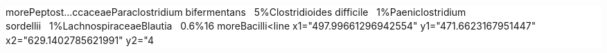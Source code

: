 more</text><path class="line" d=" M 688.2536948564157,722.6329049464381 A 309.28105650173296,309.28105650173296 0 0 0 739.9273619436717,757.1459346177528"/><line x1="638.686274182884" y1="782.7530560079521" x2="688.2536948564157" y2="722.6329049464381"/><path class="line" d=" M 682.5647721439686,698.1949674991175 A 294.719367499103,294.719367499103 0 0 0 686.972707434189,702.276652388949"/><line x1="619.0421809025024" y1="765.4076730668564" x2="682.5647721439686" y2="698.1949674991175"/><path class="line" d=" M 622.7188459515662,573.9344406438782 A 277.2717212102696,277.2717212102696 0 0 0 693.8146794659007,684.817779579347"/><line x1="518.733788630616" y1="609.5902162157455" x2="622.7188459515662" y2="573.9344406438782"/><text x="885" y="769.9955443546863" text-anchor="middle" style="font-color:black;font-weight:normal" transform="rotate(57.33294596165022,885,484)">Peptost...ccaceae</text><line x1="544.0525511425462" y1="667.5175117464106" x2="625.486011162961" y2="623.6853434579322"/><path class="line" d=" M 625.486011162961,623.6853434579322 A 294.719367499103,294.719367499103 0 0 0 681.7841202955101,697.4544724642742"/><text x="544.0403162504485" y="484" text-anchor="end" style="font-color:black;font-weight:normal" transform="rotate(-37.34965136548519,885,484)">Paraclostridium bifermentans&#160;&#160;&#160;5%</text><line x1="531.6571528908648" y1="642.3435265390108" x2="616.0511869567754" y2="604.5240288976102"/><path class="line" d=" M 616.0511869567754,604.5240288976102 A 294.719367499103,294.719367499103 0 0 0 625.486011162961,623.6853434579322"/><text x="544.0403162504485" y="484" text-anchor="end" style="font-color:black;font-weight:normal" transform="rotate(-26.21513654851831,885,484)">Clostridioides difficile&#160;&#160;&#160;1%</text><path class="line" d=" M 612.5189631130787,630.3176559676117 A 309.28105650173296,309.28105650173296 0 0 0 612.6637727422421,630.5870090896153"/><line x1="543.8712587962052" y1="667.1802989535565" x2="612.5189631130787" y2="630.3176559676117"/><line x1="522.0523951178677" y1="618.8809701563698" x2="608.7404737960321" y2="586.6653776140256"/><path class="line" d=" M 608.7404737960321,586.6653776140256 A 294.719367499103,294.719367499103 0 0 0 616.0511869567754,604.5240288976102"/><text x="544.0403162504485" y="484" text-anchor="end" style="font-color:black;font-weight:normal" transform="rotate(-22.26249273678096,885,484)">Paeniclostridium sordellii&#160;&#160;&#160;1%</text><path class="line" d=" M 607.2857091999754,582.6624460699747 A 294.719367499103,294.719367499103 0 0 0 608.7404737960321,586.6653776140256"/><line x1="520.1411367693818" y1="613.6219500009971" x2="607.2857091999754" y2="582.6624460699747"/><path class="line" d=" M 610.2061279918089,520.9856092237419 A 277.2717212102696,277.2717212102696 0 0 0 622.7188459515662,573.9344406438782"/><line x1="501.260227414671" y1="535.6490748819374" x2="610.2061279918089" y2="520.9856092237419"/><text x="885" y="769.9955443546863" text-anchor="middle" style="font-color:black;font-weight:normal" transform="rotate(76.70395119116795,885,484)">Lachnospiraceae</text><path class="line" d=" M 602.8138310543881,569.0321799959867 A 294.719367499103,294.719367499103 0 0 0 606.2144985767623,579.5936701631717"/><line x1="514.2660182365738" y1="595.7146130362344" x2="602.8138310543881" y2="569.0321799959867"/><text x="544.0403162504485" y="484" text-anchor="end" style="font-color:black;font-weight:normal" transform="rotate(-17.84790819291108,885,484)">Blautia&#160;&#160;&#160;0.6%</text><line x1="1263.95" y1="484" x2="1280.45" y2="484" class="tick" transform="rotate(165.49898314933176,885,484)"/><text x="486.8" y="484" text-anchor="end" style="font-color:black;font-weight:normal" transform="rotate(-14.501016850668213,885,484)">16 more</text><path class="line" d=" M 596.9722129903157,546.4459725632906 A 294.719367499103,294.719367499103 0 0 0 602.8138310543881,569.0321799959867"/><line x1="506.5913461116898" y1="566.0410303594308" x2="596.9722129903157" y2="546.4459725632906"/><path class="line" d=" M 609.4478372589858,514.8320124489971 A 277.2717212102696,277.2717212102696 0 0 0 610.2061279918089,520.9856092237419"/><line x1="500.2013016415431" y1="527.0557980025607" x2="609.4478372589858" y2="514.8320124489971"/><path class="line" d=" M 629.9041126752251,505.3733245863126 A 255.98970825774643,255.98970825774643 0 0 0 630.1999161845736,508.65051767281517"/><line x1="499.15195851271534" y1="516.3284531090902" x2="629.9041126752251" y2="505.3733245863126"/><path class="line" d=" M 656.9353403351732,458.7273115970202 A 229.4606671461307,229.4606671461307 0 0 0 656.3002415503453,502.6713216515855"/><line x1="500.1556721223016" y1="441.35397673448807" x2="656.9353403351732" y2="458.7273115970202"/><text x="885" y="235.9690040757383" text-anchor="middle" style="font-color:black;font-weight:normal" transform="rotate(270.82800697269033,885,484)">Bacilli</text><path class="line" d=" M 629.1402785621991,475.84318201397883 A 255.98970825774643,255.98970825774643 0 0 0 629.8591727188682,504.8300021167986"/><line x1="497.99661296942554" y1="471.6623167951447" x2="629.1402785621991" y2="4